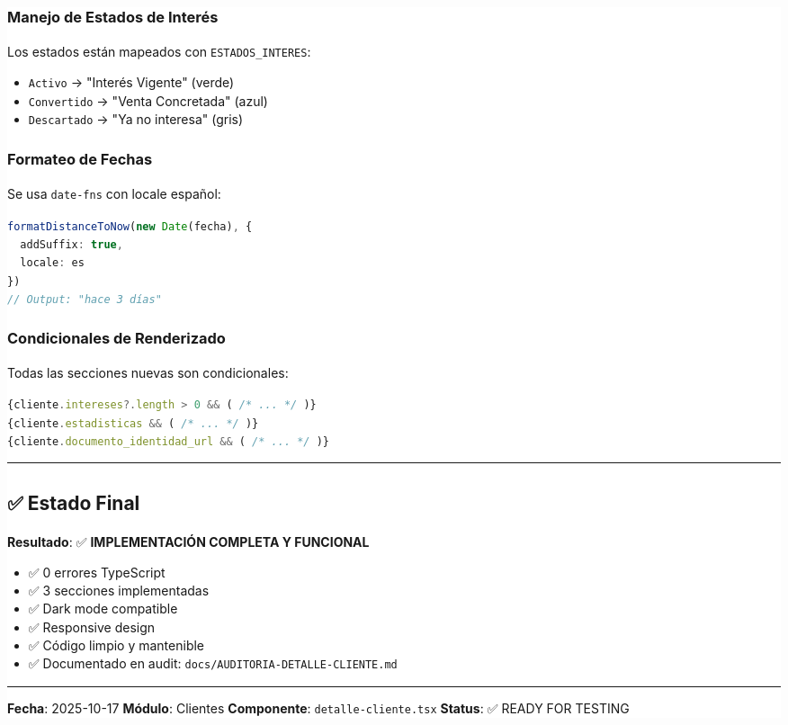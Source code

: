 ### Manejo de Estados de Interés

Los estados están mapeados con `ESTADOS_INTERES`:
- `Activo` → "Interés Vigente" (verde)
- `Convertido` → "Venta Concretada" (azul)
- `Descartado` → "Ya no interesa" (gris)

### Formateo de Fechas

Se usa `date-fns` con locale español:
```typescript
formatDistanceToNow(new Date(fecha), {
  addSuffix: true,
  locale: es
})
// Output: "hace 3 días"
```

### Condicionales de Renderizado

Todas las secciones nuevas son condicionales:
```typescript
{cliente.intereses?.length > 0 && ( /* ... */ )}
{cliente.estadisticas && ( /* ... */ )}
{cliente.documento_identidad_url && ( /* ... */ )}
```

---

## ✅ Estado Final

**Resultado**: ✅ **IMPLEMENTACIÓN COMPLETA Y FUNCIONAL**

- ✅ 0 errores TypeScript
- ✅ 3 secciones implementadas
- ✅ Dark mode compatible
- ✅ Responsive design
- ✅ Código limpio y mantenible
- ✅ Documentado en audit: `docs/AUDITORIA-DETALLE-CLIENTE.md`

---

**Fecha**: 2025-10-17
**Módulo**: Clientes
**Componente**: `detalle-cliente.tsx`
**Status**: ✅ READY FOR TESTING
